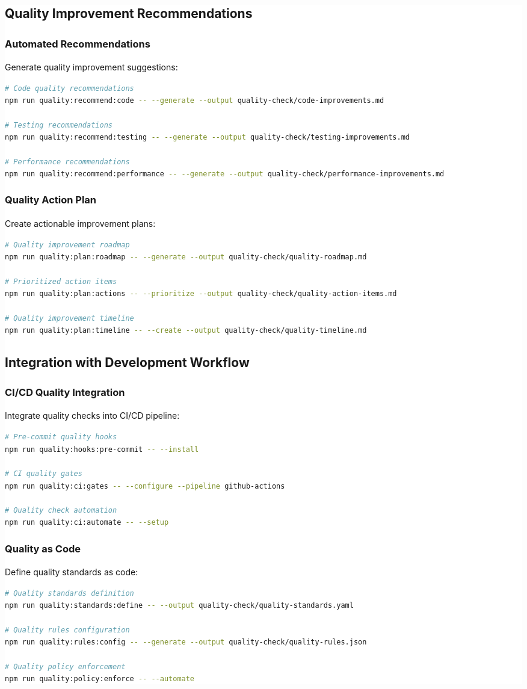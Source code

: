 ## Quality Improvement Recommendations

### Automated Recommendations
Generate quality improvement suggestions:

```bash
# Code quality recommendations
npm run quality:recommend:code -- --generate --output quality-check/code-improvements.md

# Testing recommendations
npm run quality:recommend:testing -- --generate --output quality-check/testing-improvements.md

# Performance recommendations
npm run quality:recommend:performance -- --generate --output quality-check/performance-improvements.md
```

### Quality Action Plan
Create actionable improvement plans:

```bash
# Quality improvement roadmap
npm run quality:plan:roadmap -- --generate --output quality-check/quality-roadmap.md

# Prioritized action items
npm run quality:plan:actions -- --prioritize --output quality-check/quality-action-items.md

# Quality improvement timeline
npm run quality:plan:timeline -- --create --output quality-check/quality-timeline.md
```

## Integration with Development Workflow

### CI/CD Quality Integration
Integrate quality checks into CI/CD pipeline:

```bash
# Pre-commit quality hooks
npm run quality:hooks:pre-commit -- --install

# CI quality gates
npm run quality:ci:gates -- --configure --pipeline github-actions

# Quality check automation
npm run quality:ci:automate -- --setup
```

### Quality as Code
Define quality standards as code:

```bash
# Quality standards definition
npm run quality:standards:define -- --output quality-check/quality-standards.yaml

# Quality rules configuration
npm run quality:rules:config -- --generate --output quality-check/quality-rules.json

# Quality policy enforcement
npm run quality:policy:enforce -- --automate
```
